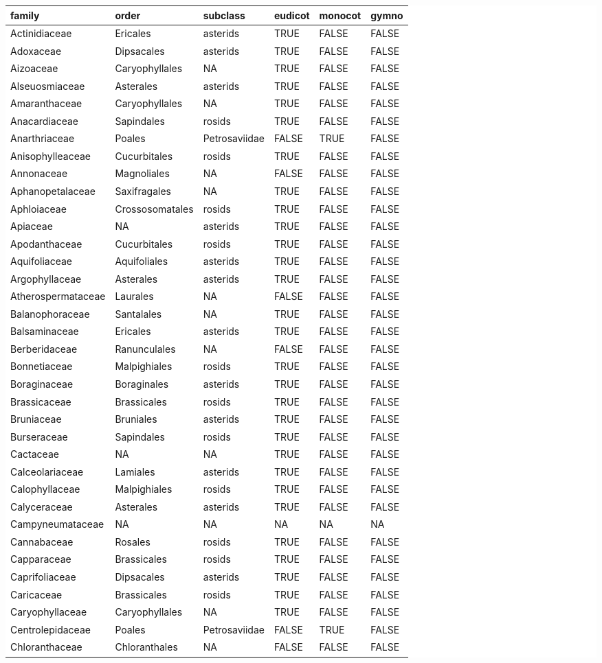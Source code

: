 
| family             | order           | subclass      | eudicot | monocot | gymno |
|:-------------------|:----------------|:--------------|:--------|:--------|:------|
| Actinidiaceae      | Ericales        | asterids      | TRUE    | FALSE   | FALSE |
| Adoxaceae          | Dipsacales      | asterids      | TRUE    | FALSE   | FALSE |
| Aizoaceae          | Caryophyllales  | NA            | TRUE    | FALSE   | FALSE |
| Alseuosmiaceae     | Asterales       | asterids      | TRUE    | FALSE   | FALSE |
| Amaranthaceae      | Caryophyllales  | NA            | TRUE    | FALSE   | FALSE |
| Anacardiaceae      | Sapindales      | rosids        | TRUE    | FALSE   | FALSE |
| Anarthriaceae      | Poales          | Petrosaviidae | FALSE   | TRUE    | FALSE |
| Anisophylleaceae   | Cucurbitales    | rosids        | TRUE    | FALSE   | FALSE |
| Annonaceae         | Magnoliales     | NA            | FALSE   | FALSE   | FALSE |
| Aphanopetalaceae   | Saxifragales    | NA            | TRUE    | FALSE   | FALSE |
| Aphloiaceae        | Crossosomatales | rosids        | TRUE    | FALSE   | FALSE |
| Apiaceae           | NA              | asterids      | TRUE    | FALSE   | FALSE |
| Apodanthaceae      | Cucurbitales    | rosids        | TRUE    | FALSE   | FALSE |
| Aquifoliaceae      | Aquifoliales    | asterids      | TRUE    | FALSE   | FALSE |
| Argophyllaceae     | Asterales       | asterids      | TRUE    | FALSE   | FALSE |
| Atherospermataceae | Laurales        | NA            | FALSE   | FALSE   | FALSE |
| Balanophoraceae    | Santalales      | NA            | TRUE    | FALSE   | FALSE |
| Balsaminaceae      | Ericales        | asterids      | TRUE    | FALSE   | FALSE |
| Berberidaceae      | Ranunculales    | NA            | FALSE   | FALSE   | FALSE |
| Bonnetiaceae       | Malpighiales    | rosids        | TRUE    | FALSE   | FALSE |
| Boraginaceae       | Boraginales     | asterids      | TRUE    | FALSE   | FALSE |
| Brassicaceae       | Brassicales     | rosids        | TRUE    | FALSE   | FALSE |
| Bruniaceae         | Bruniales       | asterids      | TRUE    | FALSE   | FALSE |
| Burseraceae        | Sapindales      | rosids        | TRUE    | FALSE   | FALSE |
| Cactaceae          | NA              | NA            | TRUE    | FALSE   | FALSE |
| Calceolariaceae    | Lamiales        | asterids      | TRUE    | FALSE   | FALSE |
| Calophyllaceae     | Malpighiales    | rosids        | TRUE    | FALSE   | FALSE |
| Calyceraceae       | Asterales       | asterids      | TRUE    | FALSE   | FALSE |
| Campyneumataceae   | NA              | NA            | NA      | NA      | NA    |
| Cannabaceae        | Rosales         | rosids        | TRUE    | FALSE   | FALSE |
| Capparaceae        | Brassicales     | rosids        | TRUE    | FALSE   | FALSE |
| Caprifoliaceae     | Dipsacales      | asterids      | TRUE    | FALSE   | FALSE |
| Caricaceae         | Brassicales     | rosids        | TRUE    | FALSE   | FALSE |
| Caryophyllaceae    | Caryophyllales  | NA            | TRUE    | FALSE   | FALSE |
| Centrolepidaceae   | Poales          | Petrosaviidae | FALSE   | TRUE    | FALSE |
| Chloranthaceae     | Chloranthales   | NA            | FALSE   | FALSE   | FALSE |
